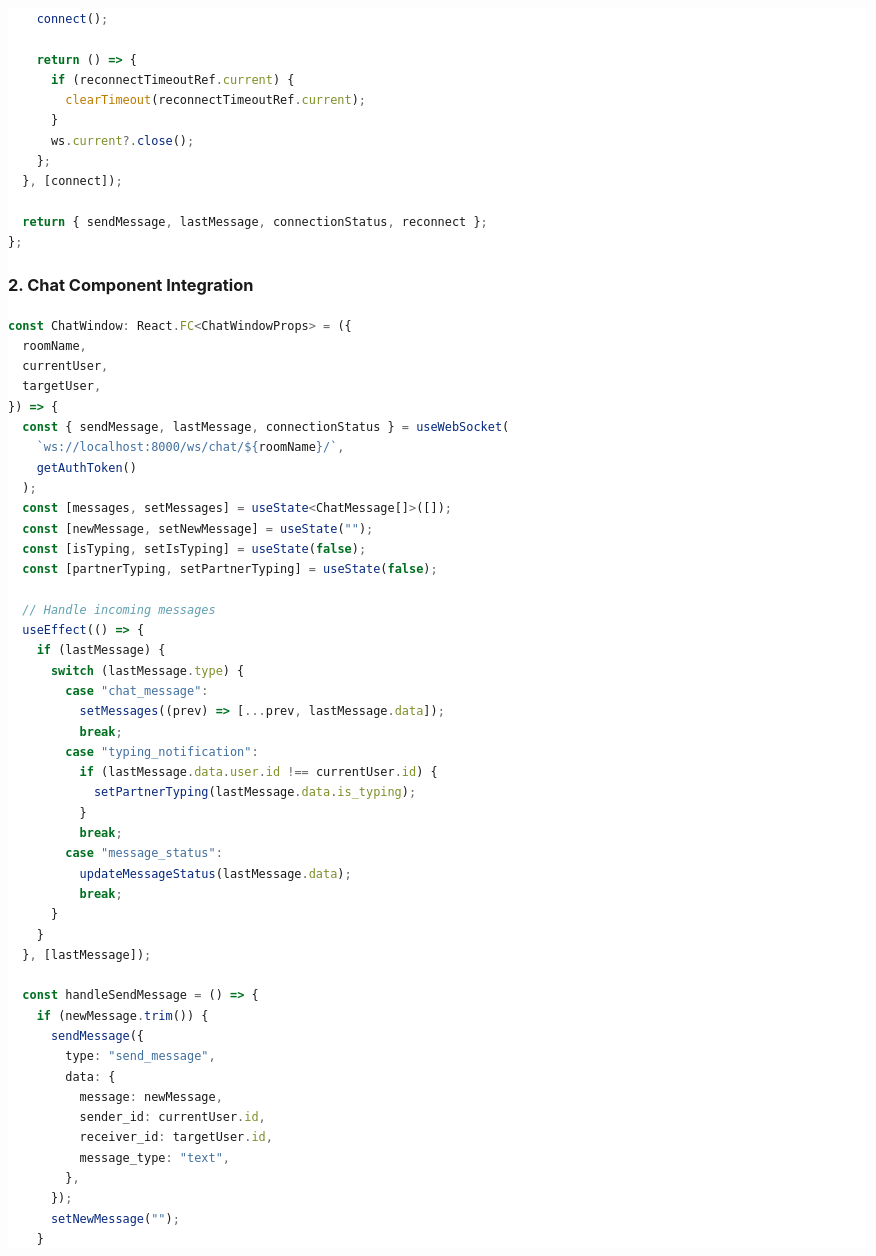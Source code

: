 ```typescript
    connect();

    return () => {
      if (reconnectTimeoutRef.current) {
        clearTimeout(reconnectTimeoutRef.current);
      }
      ws.current?.close();
    };
  }, [connect]);

  return { sendMessage, lastMessage, connectionStatus, reconnect };
};
```

### 2. Chat Component Integration

```typescript
const ChatWindow: React.FC<ChatWindowProps> = ({
  roomName,
  currentUser,
  targetUser,
}) => {
  const { sendMessage, lastMessage, connectionStatus } = useWebSocket(
    `ws://localhost:8000/ws/chat/${roomName}/`,
    getAuthToken()
  );
  const [messages, setMessages] = useState<ChatMessage[]>([]);
  const [newMessage, setNewMessage] = useState("");
  const [isTyping, setIsTyping] = useState(false);
  const [partnerTyping, setPartnerTyping] = useState(false);

  // Handle incoming messages
  useEffect(() => {
    if (lastMessage) {
      switch (lastMessage.type) {
        case "chat_message":
          setMessages((prev) => [...prev, lastMessage.data]);
          break;
        case "typing_notification":
          if (lastMessage.data.user.id !== currentUser.id) {
            setPartnerTyping(lastMessage.data.is_typing);
          }
          break;
        case "message_status":
          updateMessageStatus(lastMessage.data);
          break;
      }
    }
  }, [lastMessage]);

  const handleSendMessage = () => {
    if (newMessage.trim()) {
      sendMessage({
        type: "send_message",
        data: {
          message: newMessage,
          sender_id: currentUser.id,
          receiver_id: targetUser.id,
          message_type: "text",
        },
      });
      setNewMessage("");
    }
```